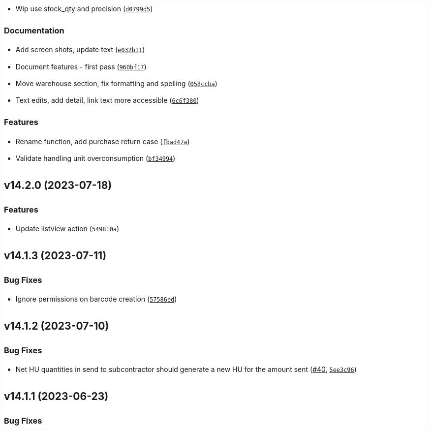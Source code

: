 - Wip use stock_qty and precision
  ([`d0799d5`](https://github.com/agritheory/beam/commit/d0799d5d5693a29c129619b46c76dae593461e46))

### Documentation

- Add screen shots, update text
  ([`e032b11`](https://github.com/agritheory/beam/commit/e032b111bb5d1598fd97b7446c04fcece803c203))

- Document features - first pass
  ([`960bf17`](https://github.com/agritheory/beam/commit/960bf1782d5a0afb6592eac7f152669c728c180b))

- Move warehouse section, fix formatting and spelling
  ([`058ccba`](https://github.com/agritheory/beam/commit/058ccba8484caf8510274372d25c972840b013ef))

- Text edits, add detail, link text more accessible
  ([`6c6f380`](https://github.com/agritheory/beam/commit/6c6f38072949c78b5a2749958ccf8d37628bf9b8))

### Features

- Rename function, add purchase return case
  ([`fbad47a`](https://github.com/agritheory/beam/commit/fbad47ab8dc6d724835bea2910489cb79dee92cd))

- Validate handling unit overconsumption
  ([`bf34994`](https://github.com/agritheory/beam/commit/bf349947a39954388e2f513d898ef07dc58776a5))


## v14.2.0 (2023-07-18)

### Features

- Update listview action
  ([`549810a`](https://github.com/agritheory/beam/commit/549810a74eb16ca97dd7ed941b194fef75a09729))


## v14.1.3 (2023-07-11)

### Bug Fixes

- Ignore permissions on barcode creation
  ([`57586ed`](https://github.com/agritheory/beam/commit/57586ed95a32071471a7ba18aebd77a19372064b))


## v14.1.2 (2023-07-10)

### Bug Fixes

- Net HU quantities in send to subcontractor should generate a new HU for the amount sent
  ([#40](https://github.com/agritheory/beam/pull/40),
  [`5ee3c96`](https://github.com/agritheory/beam/commit/5ee3c965689d20eecafa7dde4146e45fc9317096))


## v14.1.1 (2023-06-23)

### Bug Fixes

